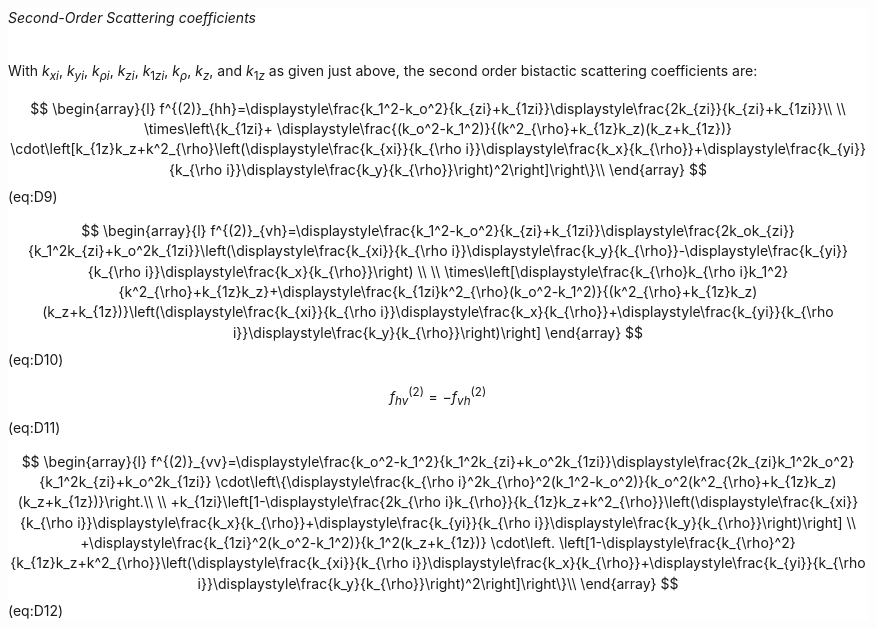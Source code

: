 ###### Second-Order Scattering coefficients

With  $k_{xi}$, $k_{yi}$, $k_{\rho i}$, $k_{zi}$, $k_{1zi}$,
$k_{\rho}$, $k_z$, and $k_{1z}$ as given just above, the second order bistactic scattering
coefficients are:


$$
\begin{array}{l}
f^{(2)}_{hh}=\displaystyle\frac{k_1^2-k_o^2}{k_{zi}+k_{1zi}}\displaystyle\frac{2k_{zi}}{k_{zi}+k_{1zi}}\\
\\
\times\left\{k_{1zi}+
\displaystyle\frac{(k_o^2-k_1^2)}{(k^2_{\rho}+k_{1z}k_z)(k_z+k_{1z})}
\cdot\left[k_{1z}k_z+k^2_{\rho}\left(\displaystyle\frac{k_{xi}}{k_{\rho
i}}\displaystyle\frac{k_x}{k_{\rho}}+\displaystyle\frac{k_{yi}}{k_{\rho
i}}\displaystyle\frac{k_y}{k_{\rho}}\right)^2\right]\right\}\\
\end{array}
$$ (eq:D9)

$$
\begin{array}{l}
f^{(2)}_{vh}=\displaystyle\frac{k_1^2-k_o^2}{k_{zi}+k_{1zi}}\displaystyle\frac{2k_ok_{zi}}{k_1^2k_{zi}+k_o^2k_{1zi}}\left(\displaystyle\frac{k_{xi}}{k_{\rho
i}}\displaystyle\frac{k_y}{k_{\rho}}-\displaystyle\frac{k_{yi}}{k_{\rho
i}}\displaystyle\frac{k_x}{k_{\rho}}\right) \\
\\
\times\left[\displaystyle\frac{k_{\rho}k_{\rho
i}k_1^2}{k^2_{\rho}+k_{1z}k_z}+\displaystyle\frac{k_{1zi}k^2_{\rho}(k_o^2-k_1^2)}{(k^2_{\rho}+k_{1z}k_z)(k_z+k_{1z})}\left(\displaystyle\frac{k_{xi}}{k_{\rho
i}}\displaystyle\frac{k_x}{k_{\rho}}+\displaystyle\frac{k_{yi}}{k_{\rho
i}}\displaystyle\frac{k_y}{k_{\rho}}\right)\right]
\end{array}
$$ (eq:D10)

$$
f^{(2)}_{hv}=-f^{(2)}_{vh}
$$ (eq:D11)

$$
\begin{array}{l}
f^{(2)}_{vv}=\displaystyle\frac{k_o^2-k_1^2}{k_1^2k_{zi}+k_o^2k_{1zi}}\displaystyle\frac{2k_{zi}k_1^2k_o^2}{k_1^2k_{zi}+k_o^2k_{1zi}}
\cdot\left\{\displaystyle\frac{k_{\rho
i}^2k_{\rho}^2(k_1^2-k_o^2)}{k_o^2(k^2_{\rho}+k_{1z}k_z)(k_z+k_{1z})}\right.\\
\\
+k_{1zi}\left[1-\displaystyle\frac{2k_{\rho
i}k_{\rho}}{k_{1z}k_z+k^2_{\rho}}\left(\displaystyle\frac{k_{xi}}{k_{\rho
i}}\displaystyle\frac{k_x}{k_{\rho}}+\displaystyle\frac{k_{yi}}{k_{\rho
i}}\displaystyle\frac{k_y}{k_{\rho}}\right)\right]
\\
+\displaystyle\frac{k_{1zi}^2(k_o^2-k_1^2)}{k_1^2(k_z+k_{1z})}
\cdot\left.
\left[1-\displaystyle\frac{k_{\rho}^2}{k_{1z}k_z+k^2_{\rho}}\left(\displaystyle\frac{k_{xi}}{k_{\rho
i}}\displaystyle\frac{k_x}{k_{\rho}}+\displaystyle\frac{k_{yi}}{k_{\rho
i}}\displaystyle\frac{k_y}{k_{\rho}}\right)^2\right]\right\}\\
\end{array}
$$ (eq:D12)
